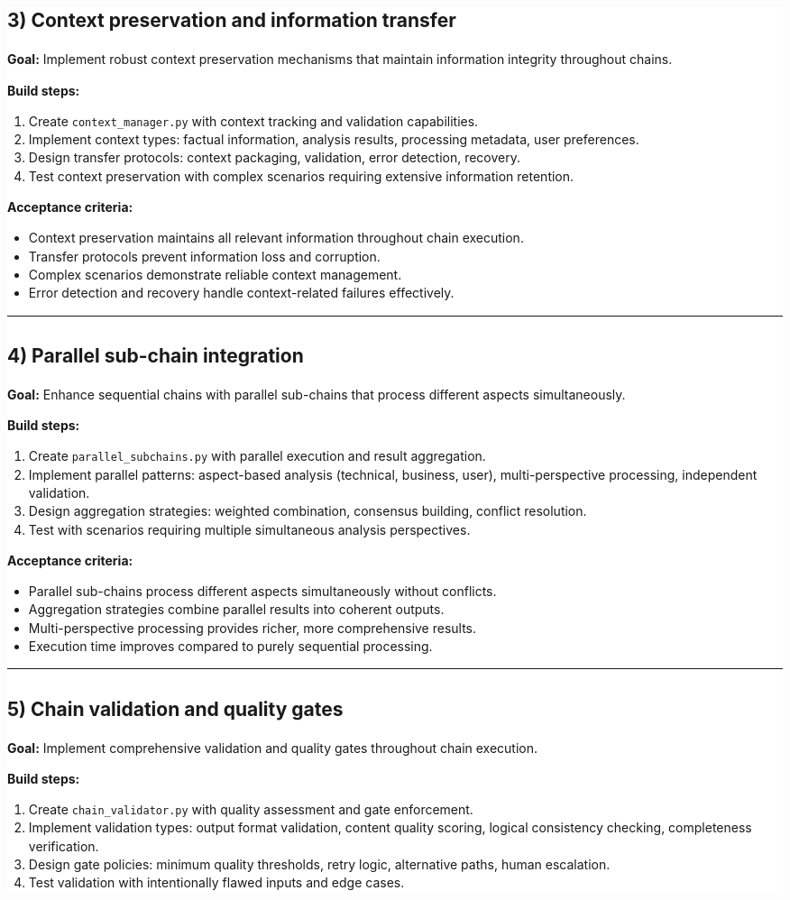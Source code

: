 
## 3) Context preservation and information transfer

**Goal:** Implement robust context preservation mechanisms that maintain information integrity throughout chains.

**Build steps:**

1. Create `context_manager.py` with context tracking and validation capabilities.
2. Implement context types: factual information, analysis results, processing metadata, user preferences.
3. Design transfer protocols: context packaging, validation, error detection, recovery.
4. Test context preservation with complex scenarios requiring extensive information retention.

**Acceptance criteria:**

- Context preservation maintains all relevant information throughout chain execution.
- Transfer protocols prevent information loss and corruption.
- Complex scenarios demonstrate reliable context management.
- Error detection and recovery handle context-related failures effectively.

---

## 4) Parallel sub-chain integration

**Goal:** Enhance sequential chains with parallel sub-chains that process different aspects simultaneously.

**Build steps:**

1. Create `parallel_subchains.py` with parallel execution and result aggregation.
2. Implement parallel patterns: aspect-based analysis (technical, business, user), multi-perspective processing, independent validation.
3. Design aggregation strategies: weighted combination, consensus building, conflict resolution.
4. Test with scenarios requiring multiple simultaneous analysis perspectives.

**Acceptance criteria:**

- Parallel sub-chains process different aspects simultaneously without conflicts.
- Aggregation strategies combine parallel results into coherent outputs.
- Multi-perspective processing provides richer, more comprehensive results.
- Execution time improves compared to purely sequential processing.

---

## 5) Chain validation and quality gates

**Goal:** Implement comprehensive validation and quality gates throughout chain execution.

**Build steps:**

1. Create `chain_validator.py` with quality assessment and gate enforcement.
2. Implement validation types: output format validation, content quality scoring, logical consistency checking, completeness verification.
3. Design gate policies: minimum quality thresholds, retry logic, alternative paths, human escalation.
4. Test validation with intentionally flawed inputs and edge cases.
